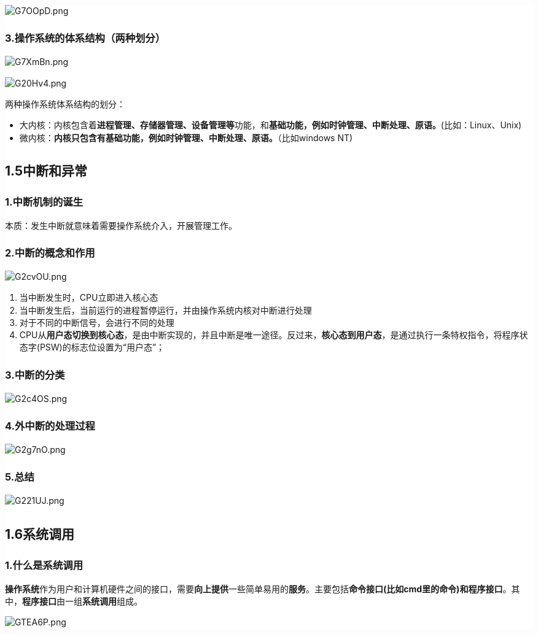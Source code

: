 ![G7OOpD.png](https://s1.ax1x.com/2020/04/11/G7OOpD.png)

### 3.操作系统的体系结构（两种划分）

![G7XmBn.png](https://s1.ax1x.com/2020/04/11/G7XmBn.png)

![G20Hv4.png](https://s1.ax1x.com/2020/04/07/G20Hv4.png)

两种操作系统体系结构的划分：

- 大内核：内核包含着**进程管理、存储器管理、设备管理等**功能，和**基础功能，例如时钟管理、中断处理、原语。**(比如：Linux、Unix)
- 微内核：**内核只包含有基础功能，例如时钟管理、中断处理、原语。**（比如windows NT)

## 1.5中断和异常

### 1.中断机制的诞生

本质：发生中断就意味着需要操作系统介入，开展管理工作。

### 2.中断的概念和作用

![G2cvOU.png](https://s1.ax1x.com/2020/04/07/G2cvOU.png)

1. 当中断发生时，CPU立即进入核心态
2. 当中断发生后，当前运行的进程暂停运行，并由操作系统内核对中断进行处理
3. 对于不同的中断信号，会进行不同的处理
4. CPU从**用户态切换到核心态**，是由中断实现的，并且中断是唯一途径。反过来，**核心态到用户态**，是通过执行一条特权指令，将程序状态字(PSW)的标志位设置为“用户态”；

### 3.中断的分类

![G2c4OS.png](https://s1.ax1x.com/2020/04/07/G2c4OS.png)

### 4.外中断的处理过程

![G2g7nO.png](https://s1.ax1x.com/2020/04/07/G2g7nO.png)

### 5.总结

![G221UJ.png](https://s1.ax1x.com/2020/04/07/G221UJ.png)

## 1.6系统调用

### 1.什么是系统调用

**操作系统**作为用户和计算机硬件之间的接口，需要**向上提供**一些简单易用的**服务**。主要包括**命令接口(比如cmd里的命令)**和**程序接口**。其中，**程序接口**由一组**系统调用**组成。

![GTEA6P.png](https://s1.ax1x.com/2020/04/10/GTEA6P.png)
